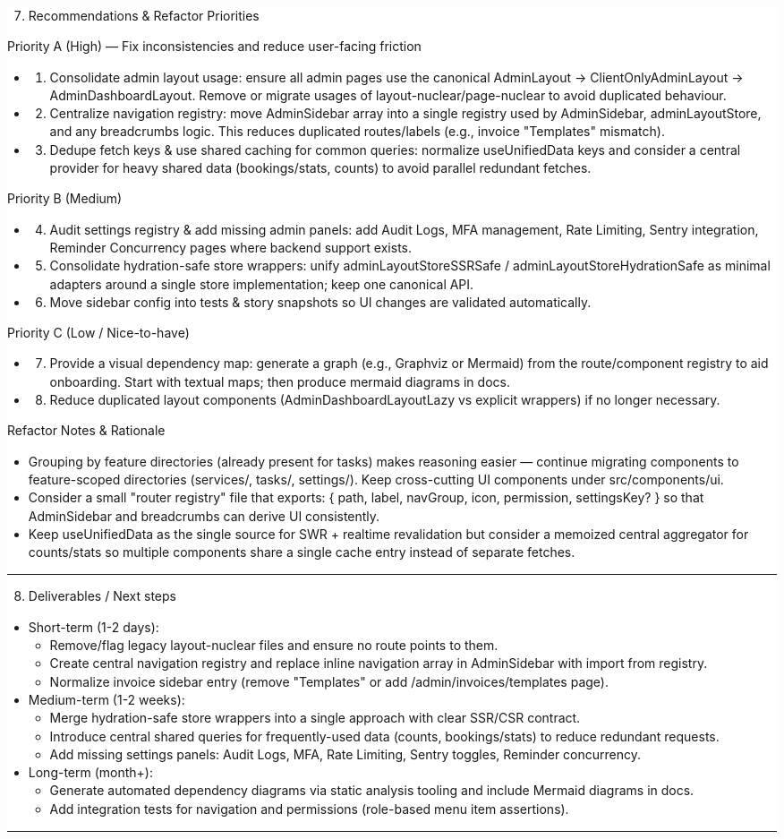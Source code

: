 
7) Recommendations & Refactor Priorities

Priority A (High) — Fix inconsistencies and reduce user-facing friction
- 1. Consolidate admin layout usage: ensure all admin pages use the canonical AdminLayout -> ClientOnlyAdminLayout -> AdminDashboardLayout. Remove or migrate usages of layout-nuclear/page-nuclear to avoid duplicated behaviour.
- 2. Centralize navigation registry: move AdminSidebar array into a single registry used by AdminSidebar, adminLayoutStore, and any breadcrumbs logic. This reduces duplicated routes/labels (e.g., invoice "Templates" mismatch).
- 3. Dedupe fetch keys & use shared caching for common queries: normalize useUnifiedData keys and consider a central provider for heavy shared data (bookings/stats, counts) to avoid parallel redundant fetches.

Priority B (Medium)
- 4. Audit settings registry & add missing admin panels: add Audit Logs, MFA management, Rate Limiting, Sentry integration, Reminder Concurrency pages where backend support exists.
- 5. Consolidate hydration-safe store wrappers: unify adminLayoutStoreSSRSafe / adminLayoutStoreHydrationSafe as minimal adapters around a single store implementation; keep one canonical API.
- 6. Move sidebar config into tests & story snapshots so UI changes are validated automatically.

Priority C (Low / Nice-to-have)
- 7. Provide a visual dependency map: generate a graph (e.g., Graphviz or Mermaid) from the route/component registry to aid onboarding. Start with textual maps; then produce mermaid diagrams in docs.
- 8. Reduce duplicated layout components (AdminDashboardLayoutLazy vs explicit wrappers) if no longer necessary.

Refactor Notes & Rationale
- Grouping by feature directories (already present for tasks) makes reasoning easier — continue migrating components to feature-scoped directories (services/, tasks/, settings/). Keep cross-cutting UI components under src/components/ui.
- Consider a small "router registry" file that exports: { path, label, navGroup, icon, permission, settingsKey? } so that AdminSidebar and breadcrumbs can derive UI consistently.
- Keep useUnifiedData as the single source for SWR + realtime revalidation but consider a memoized central aggregator for counts/stats so multiple components share a single cache entry instead of separate fetches.

---

8) Deliverables / Next steps
- Short-term (1-2 days):
  - Remove/flag legacy layout-nuclear files and ensure no route points to them.
  - Create central navigation registry and replace inline navigation array in AdminSidebar with import from registry.
  - Normalize invoice sidebar entry (remove "Templates" or add /admin/invoices/templates page).
- Medium-term (1-2 weeks):
  - Merge hydration-safe store wrappers into a single approach with clear SSR/CSR contract.
  - Introduce central shared queries for frequently-used data (counts, bookings/stats) to reduce redundant requests.
  - Add missing settings panels: Audit Logs, MFA, Rate Limiting, Sentry toggles, Reminder concurrency.
- Long-term (month+):
  - Generate automated dependency diagrams via static analysis tooling and include Mermaid diagrams in docs.
  - Add integration tests for navigation and permissions (role-based menu item assertions).

---